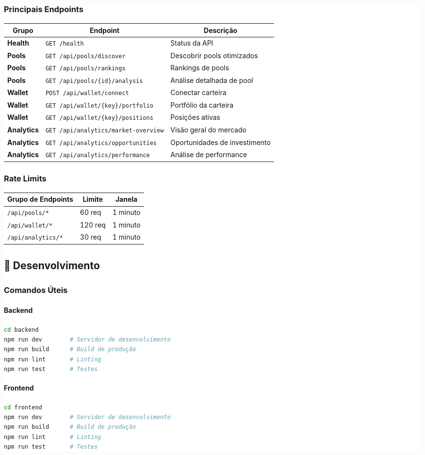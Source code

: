 ### Principais Endpoints

| Grupo | Endpoint | Descrição |
|-------|----------|-----------|
| **Health** | `GET /health` | Status da API |
| **Pools** | `GET /api/pools/discover` | Descobrir pools otimizados |
| **Pools** | `GET /api/pools/rankings` | Rankings de pools |
| **Pools** | `GET /api/pools/{id}/analysis` | Análise detalhada de pool |
| **Wallet** | `POST /api/wallet/connect` | Conectar carteira |
| **Wallet** | `GET /api/wallet/{key}/portfolio` | Portfólio da carteira |
| **Wallet** | `GET /api/wallet/{key}/positions` | Posições ativas |
| **Analytics** | `GET /api/analytics/market-overview` | Visão geral do mercado |
| **Analytics** | `GET /api/analytics/opportunities` | Oportunidades de investimento |
| **Analytics** | `GET /api/analytics/performance` | Análise de performance |

### Rate Limits
| Grupo de Endpoints | Limite | Janela |
|-------------------|--------|--------|
| `/api/pools/*` | 60 req | 1 minuto |
| `/api/wallet/*` | 120 req | 1 minuto |
| `/api/analytics/*` | 30 req | 1 minuto |

## 🔧 Desenvolvimento

### Comandos Úteis

#### Backend
```bash
cd backend
npm run dev        # Servidor de desenvolvimento
npm run build      # Build de produção
npm run lint       # Linting
npm run test       # Testes
```

#### Frontend
```bash
cd frontend
npm run dev        # Servidor de desenvolvimento
npm run build      # Build de produção
npm run lint       # Linting
npm run test       # Testes
```
